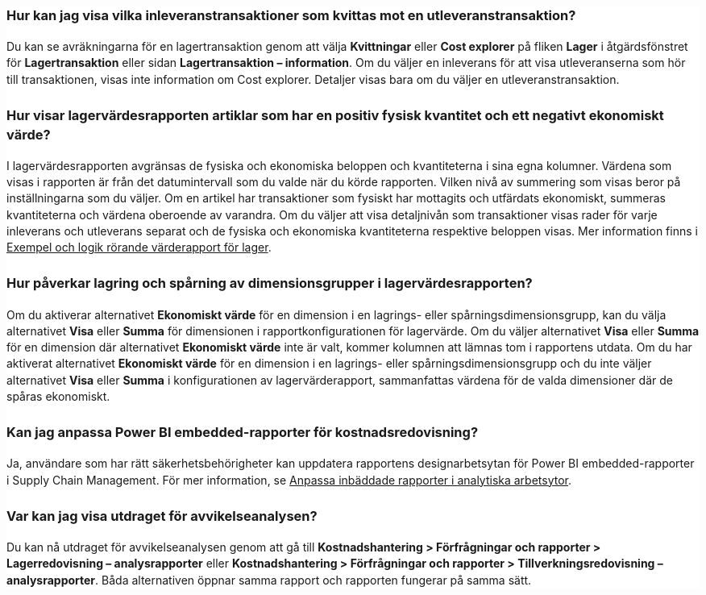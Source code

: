 ### <a name="how-can-i-view-which-receipt-transactions-are-settled-against-an-issue-transaction"></a>Hur kan jag visa vilka inleveranstransaktioner som kvittas mot en utleveranstransaktion?

Du kan se avräkningarna för en lagertransaktion genom att välja **Kvittningar** eller **Cost explorer** på fliken **Lager** i åtgärdsfönstret för **Lagertransaktion** eller sidan **Lagertransaktion – information**. Om du väljer en inleverans för att visa utleveranserna som hör till transaktionen, visas inte information om Cost explorer. Detaljer visas bara om du väljer en utleveranstransaktion.

### <a name="how-does-the-inventory-value-report-show-items-that-have-a-positive-physical-quantity-and-a-negative-financial-value"></a>Hur visar lagervärdesrapporten artiklar som har en positiv fysisk kvantitet och ett negativt ekonomiskt värde?

I lagervärdesrapporten avgränsas de fysiska och ekonomiska beloppen och kvantiteterna i sina egna kolumner. Värdena som visas i rapporten är från det datumintervall som du valde när du körde rapporten. Vilken nivå av summering som visas beror på inställningarna som du väljer. Om en artikel har transaktioner som fysiskt har mottagits och utfärdats ekonomiskt, summeras kvantiteterna och värdena oberoende av varandra. Om du väljer att visa detaljnivån som transaktioner visas rader för varje inleverans och utleverans separat och de fysiska och ekonomiska kvantiteterna respektive beloppen visas. Mer information finns i [Exempel och logik rörande värderapport för lager](inventory-value-report-examples.md).

### <a name="what-is-the-impact-of-storage-and-tracking-dimension-groups-on-the-inventory-value-report"></a>Hur påverkar lagring och spårning av dimensionsgrupper i lagervärdesrapporten?

Om du aktiverar alternativet **Ekonomiskt värde** för en dimension i en lagrings- eller spårningsdimensionsgrupp, kan du välja alternativet **Visa** eller **Summa** för dimensionen i rapportkonfigurationen för lagervärde. Om du väljer alternativet **Visa** eller **Summa** för en dimension där alternativet **Ekonomiskt värde** inte är valt, kommer kolumnen att lämnas tom i rapportens utdata. Om du har aktiverat alternativet **Ekonomiskt värde** för en dimension i en lagrings- eller spårningsdimensionsgrupp och du inte väljer alternativet **Visa** eller **Summa** i konfigurationen av lagervärderapport, sammanfattas värdena för de valda dimensioner där de spåras ekonomiskt.

### <a name="can-i-customize-the-power-bi-embedded-reports-for-costing"></a>Kan jag anpassa Power BI embedded-rapporter för kostnadsredovisning?

Ja, användare som har rätt säkerhetsbehörigheter kan uppdatera rapportens designarbetsytan för Power BI embedded-rapporter i Supply Chain Management. För mer information, se [Anpassa inbäddade rapporter i analytiska arbetsytor](../../fin-ops-core/dev-itpro/analytics/customize-analytical-workspace.md).

### <a name="where-can-i-view-the-variance-analysis-statement"></a>Var kan jag visa utdraget för avvikelseanalysen?

Du kan nå utdraget för avvikelseanalysen genom att gå till **Kostnadshantering \> Förfrågningar och rapporter \> Lagerredovisning – analysrapporter** eller **Kostnadshantering \> Förfrågningar och rapporter \> Tillverkningsredovisning – analysrapporter**. Båda alternativen öppnar samma rapport och rapporten fungerar på samma sätt.
